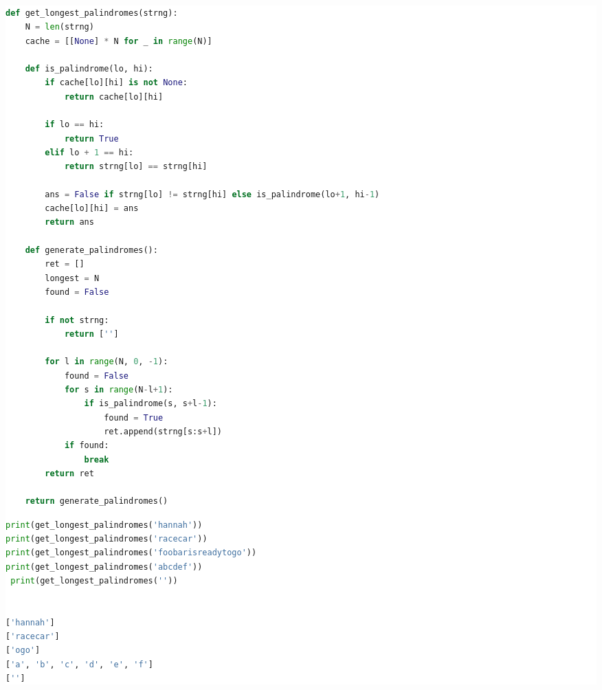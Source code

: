 ```python
def get_longest_palindromes(strng):
    N = len(strng)
    cache = [[None] * N for _ in range(N)]

    def is_palindrome(lo, hi):
        if cache[lo][hi] is not None:
            return cache[lo][hi]

        if lo == hi:
            return True
        elif lo + 1 == hi:
            return strng[lo] == strng[hi]

        ans = False if strng[lo] != strng[hi] else is_palindrome(lo+1, hi-1)
        cache[lo][hi] = ans
        return ans

    def generate_palindromes():
        ret = []
        longest = N
        found = False

        if not strng:
            return ['']

        for l in range(N, 0, -1):
            found = False
            for s in range(N-l+1):
                if is_palindrome(s, s+l-1):
                    found = True
                    ret.append(strng[s:s+l])
            if found:
                break
        return ret

    return generate_palindromes()
```

```python
print(get_longest_palindromes('hannah'))
print(get_longest_palindromes('racecar'))
print(get_longest_palindromes('foobarisreadytogo'))
print(get_longest_palindromes('abcdef'))
 print(get_longest_palindromes(''))


['hannah']
['racecar']
['ogo']
['a', 'b', 'c', 'd', 'e', 'f']
['']
```
